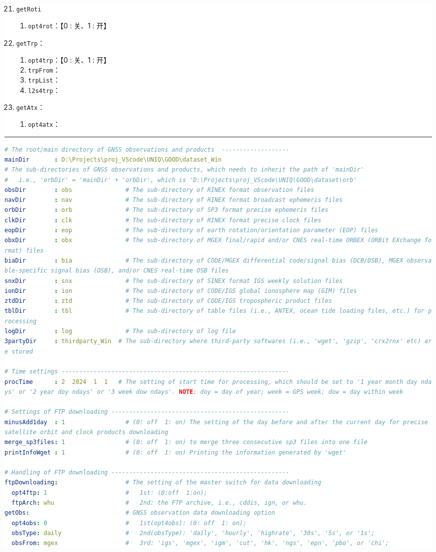 21. `getRoti`
    1. `opt4rot`：【0 : 关、1 : 开】

22. `getTrp`：

    1. `opt4trp`：【0 : 关、1 : 开】
    2. `trpFrom`：
    3. `trpList`：
    4. `l2s4trp`：

23. `getAtx`：
    
    1. `opt4atx`：

---



```yaml
# The root/main directory of GNSS observations and products  -------------------
mainDir       : D:\Projects\proj_VScode\UNIQ\GOOD\dataset_Win
# The sub-directories of GNSS observations and products, which needs to inherit the path of 'mainDir'
#   i.e., 'orbDir' = 'mainDir' + 'orbDir', which is 'D:\Projects\proj_VScode\UNIQ\GOOD\dataset\orb'
obsDir        : obs               # The sub-directory of RINEX format observation files
navDir        : nav               # The sub-directory of RINEX format broadcast ephemeris files
orbDir        : orb               # The sub-directory of SP3 format precise ephemeris files
clkDir        : clk               # The sub-directory of RINEX format precise clock files
eopDir        : eop               # The sub-directory of earth rotation/orientation parameter (EOP) files
obxDir        : obx               # The sub-directory of MGEX final/rapid and/or CNES real-time ORBEX (ORBit EXchange format) files
biaDir        : bia               # The sub-directory of CODE/MGEX differential code/signal bias (DCB/DSB), MGEX observable-specific signal bias (OSB), and/or CNES real-time OSB files
snxDir        : snx               # The sub-directory of SINEX format IGS weekly solution files
ionDir        : ion               # The sub-directory of CODE/IGS global ionosphere map (GIM) files
ztdDir        : ztd               # The sub-directory of CODE/IGS tropospheric product files
tblDir        : tbl               # The sub-directory of table files (i.e., ANTEX, ocean tide loading files, etc.) for processing
logDir        : log               # The sub-directory of log file
3partyDir     : thirdparty_Win  # The sub-directory where third-party softwares (i.e., 'wget', 'gzip', 'crx2rnx' etc) are stored

# Time settings ----------------------------------------------------------------
procTime      : 2  2024  1  1   # The setting of start time for processing, which should be set to '1 year month day ndays' or '2 year doy ndays' or '3 week dow ndays'. NOTE: doy = day of year; week = GPS week; dow = day within week

# Settings of FTP downloading --------------------------------------------------
minusAdd1day  : 1                 # (0: off  1: on) The setting of the day before and after the current day for precise satellite orbit and clock products downloading
merge_sp3files: 1                 # (0: off  1: on) to merge three consecutive sp3 files into one file
printInfoWget : 1                 # (0: off  1: on) Printing the information generated by 'wget'

# Handling of FTP downloading --------------------------------------------------
ftpDownloading:                   # The setting of the master switch for data downloading
  opt4ftp: 1                      #   1st: (0:off  1:on);
  ftpArch: whu                    #   2nd: the FTP archive, i.e., cddis, ign, or whu.
getObs:                           # GNSS observation data downloading option
  opt4obs: 0                      #   1st(opt4obs): (0: off  1: on);
  obsType: daily                  #   2nd(obsType): 'daily', 'hourly', 'highrate', '30s', '5s', or '1s';
  obsFrom: mgex                   #   3rd: 'igs', 'mgex', 'igm', 'cut', 'hk', 'ngs', 'epn', 'pbo', or 'chi';
```